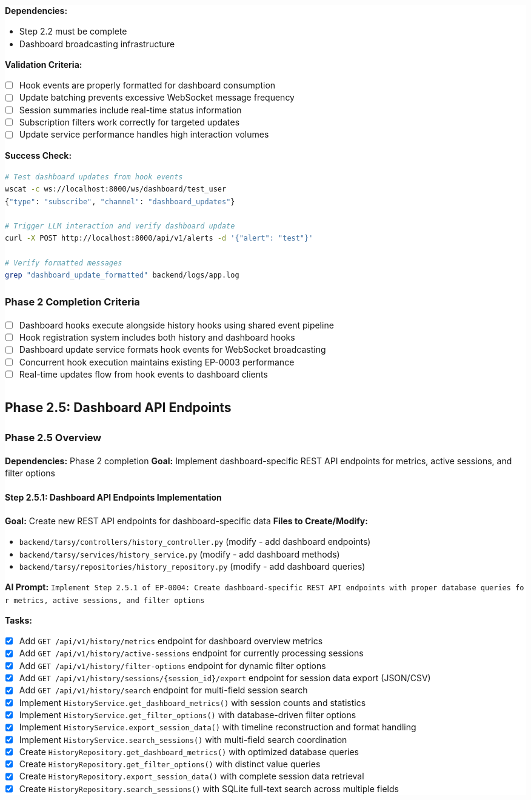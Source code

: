 **Dependencies:**
- Step 2.2 must be complete
- Dashboard broadcasting infrastructure

**Validation Criteria:**
- [ ] Hook events are properly formatted for dashboard consumption
- [ ] Update batching prevents excessive WebSocket message frequency
- [ ] Session summaries include real-time status information
- [ ] Subscription filters work correctly for targeted updates
- [ ] Update service performance handles high interaction volumes

**Success Check:**
```bash
# Test dashboard updates from hook events
wscat -c ws://localhost:8000/ws/dashboard/test_user
{"type": "subscribe", "channel": "dashboard_updates"}

# Trigger LLM interaction and verify dashboard update
curl -X POST http://localhost:8000/api/v1/alerts -d '{"alert": "test"}'

# Verify formatted messages
grep "dashboard_update_formatted" backend/logs/app.log
```

### Phase 2 Completion Criteria
- [ ] Dashboard hooks execute alongside history hooks using shared event pipeline
- [ ] Hook registration system includes both history and dashboard hooks
- [ ] Dashboard update service formats hook events for WebSocket broadcasting
- [ ] Concurrent hook execution maintains existing EP-0003 performance
- [ ] Real-time updates flow from hook events to dashboard clients

## Phase 2.5: Dashboard API Endpoints

### Phase 2.5 Overview
**Dependencies:** Phase 2 completion
**Goal:** Implement dashboard-specific REST API endpoints for metrics, active sessions, and filter options

#### Step 2.5.1: Dashboard API Endpoints Implementation
**Goal:** Create new REST API endpoints for dashboard-specific data
**Files to Create/Modify:**
- `backend/tarsy/controllers/history_controller.py` (modify - add dashboard endpoints)
- `backend/tarsy/services/history_service.py` (modify - add dashboard methods)
- `backend/tarsy/repositories/history_repository.py` (modify - add dashboard queries)

**AI Prompt:** `Implement Step 2.5.1 of EP-0004: Create dashboard-specific REST API endpoints with proper database queries for metrics, active sessions, and filter options`

**Tasks:**
- [x] Add `GET /api/v1/history/metrics` endpoint for dashboard overview metrics
- [x] Add `GET /api/v1/history/active-sessions` endpoint for currently processing sessions
- [x] Add `GET /api/v1/history/filter-options` endpoint for dynamic filter options
- [x] Add `GET /api/v1/history/sessions/{session_id}/export` endpoint for session data export (JSON/CSV)
- [x] Add `GET /api/v1/history/search` endpoint for multi-field session search
- [x] Implement `HistoryService.get_dashboard_metrics()` with session counts and statistics
- [x] Implement `HistoryService.get_filter_options()` with database-driven filter options
- [x] Implement `HistoryService.export_session_data()` with timeline reconstruction and format handling
- [x] Implement `HistoryService.search_sessions()` with multi-field search coordination
- [x] Create `HistoryRepository.get_dashboard_metrics()` with optimized database queries
- [x] Create `HistoryRepository.get_filter_options()` with distinct value queries
- [x] Create `HistoryRepository.export_session_data()` with complete session data retrieval
- [x] Create `HistoryRepository.search_sessions()` with SQLite full-text search across multiple fields